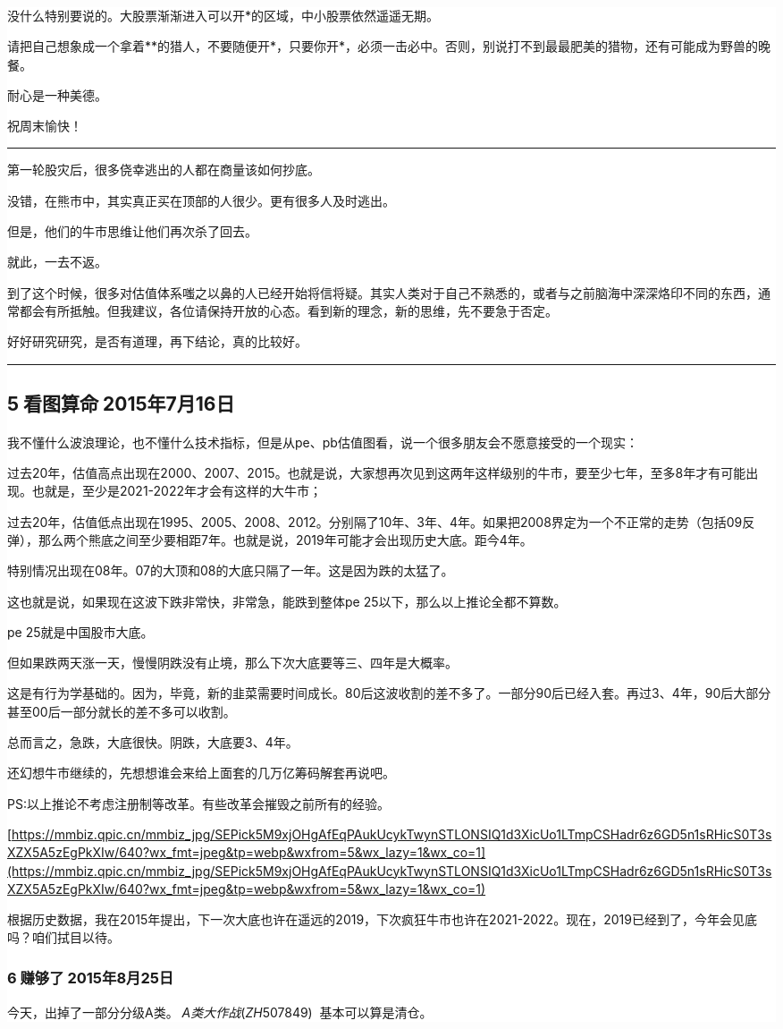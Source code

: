 没什么特别要说的。大股票渐渐进入可以开*的区域，中小股票依然遥遥无期。

请把自己想象成一个拿着**的猎人，不要随便开*，只要你开*，必须一击必中。否则，别说打不到最最肥美的猎物，还有可能成为野兽的晚餐。

耐心是一种美德。

祝周末愉快！

---

第一轮股灾后，很多侥幸逃出的人都在商量该如何抄底。

没错，在熊市中，其实真正买在顶部的人很少。更有很多人及时逃出。

但是，他们的牛市思维让他们再次杀了回去。

就此，一去不返。

到了这个时候，很多对估值体系嗤之以鼻的人已经开始将信将疑。其实人类对于自己不熟悉的，或者与之前脑海中深深烙印不同的东西，通常都会有所抵触。但我建议，各位请保持开放的心态。看到新的理念，新的思维，先不要急于否定。

好好研究研究，是否有道理，再下结论，真的比较好。

---

## 5 看图算命 2015年7月16日

我不懂什么波浪理论，也不懂什么技术指标，但是从pe、pb估值图看，说一个很多朋友会不愿意接受的一个现实：

过去20年，估值高点出现在2000、2007、2015。也就是说，大家想再次见到这两年这样级别的牛市，要至少七年，至多8年才有可能出现。也就是，至少是2021-2022年才会有这样的大牛市；

过去20年，估值低点出现在1995、2005、2008、2012。分别隔了10年、3年、4年。如果把2008界定为一个不正常的走势（包括09反弹），那么两个熊底之间至少要相距7年。也就是说，2019年可能才会出现历史大底。距今4年。

特别情况出现在08年。07的大顶和08的大底只隔了一年。这是因为跌的太猛了。

这也就是说，如果现在这波下跌非常快，非常急，能跌到整体pe 25以下，那么以上推论全都不算数。

pe 25就是中国股市大底。

但如果跌两天涨一天，慢慢阴跌没有止境，那么下次大底要等三、四年是大概率。

这是有行为学基础的。因为，毕竟，新的韭菜需要时间成长。80后这波收割的差不多了。一部分90后已经入套。再过3、4年，90后大部分甚至00后一部分就长的差不多可以收割。

总而言之，急跌，大底很快。阴跌，大底要3、4年。 

还幻想牛市继续的，先想想谁会来给上面套的几万亿筹码解套再说吧。

PS:以上推论不考虑注册制等改革。有些改革会摧毁之前所有的经验。

[https://mmbiz.qpic.cn/mmbiz_jpg/SEPick5M9xjOHgAfEqPAukUcykTwynSTLONSIQ1d3XicUo1LTmpCSHadr6z6GD5n1sRHicS0T3sXZX5A5zEgPkXIw/640?wx_fmt=jpeg&tp=webp&wxfrom=5&wx_lazy=1&wx_co=1](https://mmbiz.qpic.cn/mmbiz_jpg/SEPick5M9xjOHgAfEqPAukUcykTwynSTLONSIQ1d3XicUo1LTmpCSHadr6z6GD5n1sRHicS0T3sXZX5A5zEgPkXIw/640?wx_fmt=jpeg&tp=webp&wxfrom=5&wx_lazy=1&wx_co=1)

根据历史数据，我在2015年提出，下一次大底也许在遥远的2019，下次疯狂牛市也许在2021-2022。现在，2019已经到了，今年会见底吗？咱们拭目以待。

### 6 赚够了 2015年8月25日

今天，出掉了一部分分级A类。 $A类大作战(ZH507849)$  基本可以算是清仓。
